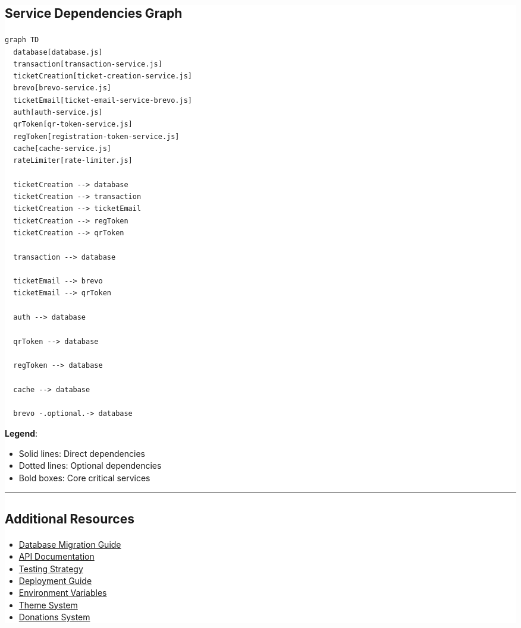 
## Service Dependencies Graph

```mermaid
graph TD
  database[database.js]
  transaction[transaction-service.js]
  ticketCreation[ticket-creation-service.js]
  brevo[brevo-service.js]
  ticketEmail[ticket-email-service-brevo.js]
  auth[auth-service.js]
  qrToken[qr-token-service.js]
  regToken[registration-token-service.js]
  cache[cache-service.js]
  rateLimiter[rate-limiter.js]

  ticketCreation --> database
  ticketCreation --> transaction
  ticketCreation --> ticketEmail
  ticketCreation --> regToken
  ticketCreation --> qrToken

  transaction --> database

  ticketEmail --> brevo
  ticketEmail --> qrToken

  auth --> database

  qrToken --> database

  regToken --> database

  cache --> database

  brevo -.optional.-> database
```

**Legend**:

- Solid lines: Direct dependencies
- Dotted lines: Optional dependencies
- Bold boxes: Core critical services

---

## Additional Resources

- [Database Migration Guide](/migrations/README.md)
- [API Documentation](/docs/api/README.md)
- [Testing Strategy](/tests/README.md)
- [Deployment Guide](/INSTALLATION.md)
- [Environment Variables](/CLAUDE.md#environment-variables)
- [Theme System](/docs/THEME_SYSTEM.md)
- [Donations System](/docs/DONATIONS_SYSTEM.md)
